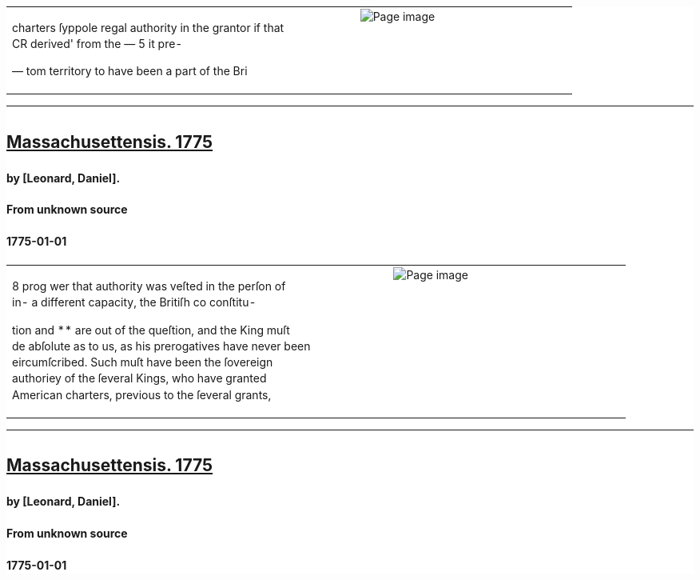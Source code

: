 <table style="width: 100%;"><tr><td style="width: 50%">

  
  
charters ſyppole regal authority in the grantor if that  
CR derived&#x27; from the — 5 it pre-  
  
— tom territory to have been a part of the Bri
</td><td style="width: 50%; max-height: 75%; margin: auto; display: block;">
<img alt="Page image" src="https://iiif.archive.org/image/iiif/2/bim_eighteenth-century_massachusettensis_leonard-daniel_1775%2Fbim_eighteenth-century_massachusettensis_leonard-daniel_1775_jp2.zip%2Fbim_eighteenth-century_massachusettensis_leonard-daniel_1775_jp2%2Fbim_eighteenth-century_massachusettensis_leonard-daniel_1775_0045.jp2/pct:22.108908985953434,23.349282296650717,67.07715989994227,6.818181818181818/!600,600/0/default.jpg"/>
</td>
</tr></table>

---

## [Massachusettensis.  1775](https://archive.org/details/bim_eighteenth-century_massachusettensis_leonard-daniel_1775/page/n45/mode/1up?view=theater)

#### by [Leonard, Daniel].

#### From unknown source

#### 1775-01-01

<table style="width: 100%;"><tr><td style="width: 50%">

  
8 prog wer that authority was veſted in the perſon of  
in- a different capacity, the Britiſh co conſtitu-  
  
tion and ** are out of the queſtion, and the King muſt  
de abſolute as to us, as his prerogatives have never been  
eircumſcribed. Such muſt have been the ſovereign  
authoriey of the ſeveral Kings, who have granted  
American charters, previous to the ſeveral grants,
</td><td style="width: 50%; max-height: 75%; margin: auto; display: block;">
<img alt="Page image" src="https://iiif.archive.org/image/iiif/2/bim_eighteenth-century_massachusettensis_leonard-daniel_1775%2Fbim_eighteenth-century_massachusettensis_leonard-daniel_1775_jp2.zip%2Fbim_eighteenth-century_massachusettensis_leonard-daniel_1775_jp2%2Fbim_eighteenth-century_massachusettensis_leonard-daniel_1775_0045.jp2/pct:20.935154897055995,30.41866028708134,68.34712334038869,13.217703349282298/!600,600/0/default.jpg"/>
</td>
</tr></table>

---

## [Massachusettensis.  1775](https://archive.org/details/bim_eighteenth-century_massachusettensis_leonard-daniel_1775/page/n45/mode/1up?view=theater)

#### by [Leonard, Daniel].

#### From unknown source

#### 1775-01-01
